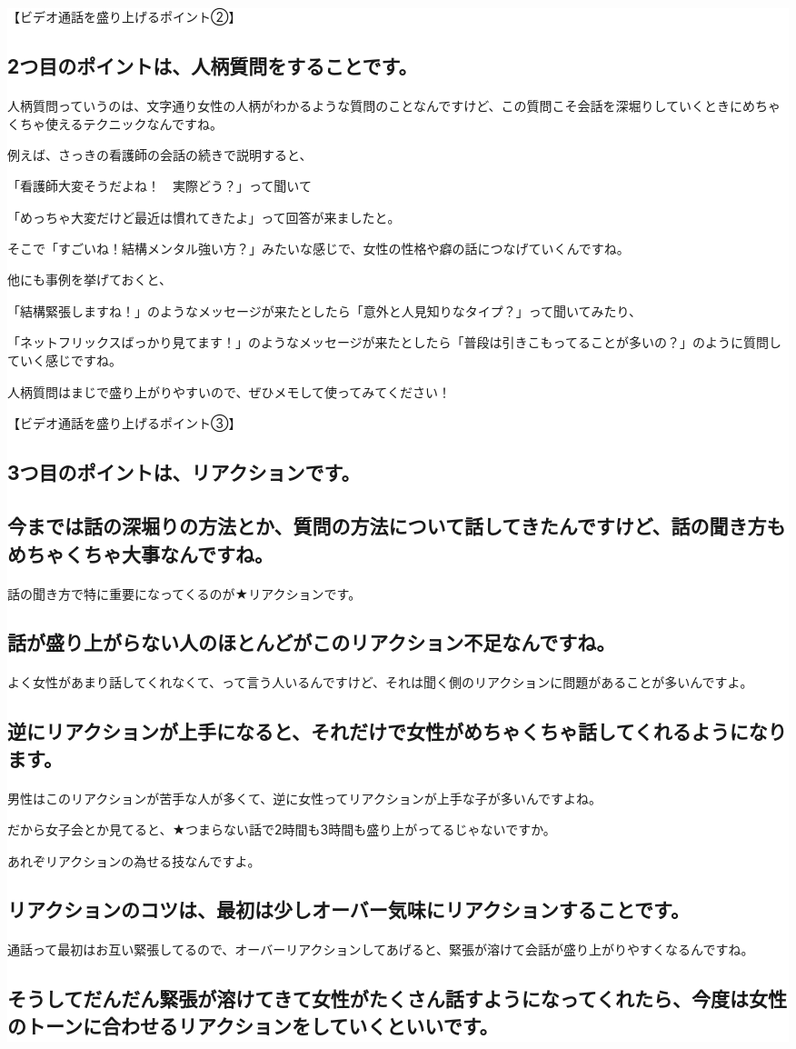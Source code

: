 

【ビデオ通話を盛り上げるポイント②】

## 2つ目のポイントは、人柄質問をすることです。

人柄質問っていうのは、文字通り女性の人柄がわかるような質問のことなんですけど、この質問こそ会話を深堀りしていくときにめちゃくちゃ使えるテクニックなんですね。


例えば、さっきの看護師の会話の続きで説明すると、

「看護師大変そうだよね！　実際どう？」って聞いて

「めっちゃ大変だけど最近は慣れてきたよ」って回答が来ましたと。

そこで「すごいね！結構メンタル強い方？」みたいな感じで、女性の性格や癖の話につなげていくんですね。


他にも事例を挙げておくと、

「結構緊張しますね！」のようなメッセージが来たとしたら「意外と人見知りなタイプ？」って聞いてみたり、

「ネットフリックスばっかり見てます！」のようなメッセージが来たとしたら「普段は引きこもってることが多いの？」のように質問していく感じですね。

人柄質問はまじで盛り上がりやすいので、ぜひメモして使ってみてください！



【ビデオ通話を盛り上げるポイント③】

## 3つ目のポイントは、リアクションです。

## 今までは話の深堀りの方法とか、質問の方法について話してきたんですけど、話の聞き方もめちゃくちゃ大事なんですね。


話の聞き方で特に重要になってくるのが★リアクションです。

## 話が盛り上がらない人のほとんどがこのリアクション不足なんですね。

よく女性があまり話してくれなくて、って言う人いるんですけど、それは聞く側のリアクションに問題があることが多いんですよ。

## 逆にリアクションが上手になると、それだけで女性がめちゃくちゃ話してくれるようになります。


男性はこのリアクションが苦手な人が多くて、逆に女性ってリアクションが上手な子が多いんですよね。

だから女子会とか見てると、★つまらない話で2時間も3時間も盛り上がってるじゃないですか。

あれぞリアクションの為せる技なんですよ。


## リアクションのコツは、最初は少しオーバー気味にリアクションすることです。

通話って最初はお互い緊張してるので、オーバーリアクションしてあげると、緊張が溶けて会話が盛り上がりやすくなるんですね。


## そうしてだんだん緊張が溶けてきて女性がたくさん話すようになってくれたら、今度は女性のトーンに合わせるリアクションをしていくといいです。
